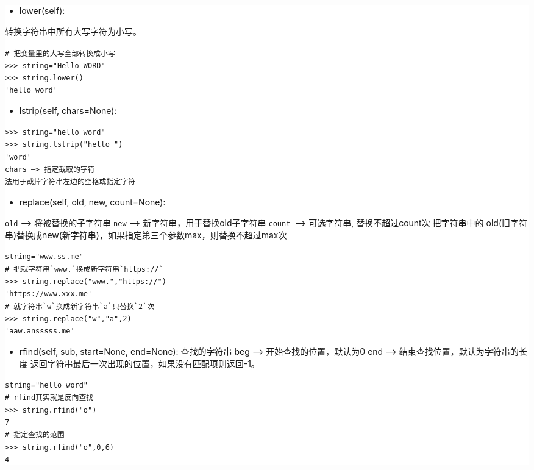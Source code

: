 * lower(self):

转换字符串中所有大写字符为小写。

```
# 把变量里的大写全部转换成小写
>>> string="Hello WORD"
>>> string.lower()
'hello word'
```


* lstrip(self, chars=None):

```
>>> string="hello word"
>>> string.lstrip("hello ")
'word'
chars –> 指定截取的字符
法用于截掉字符串左边的空格或指定字符
```


* replace(self, old, new, count=None):


`old` –> 将被替换的子字符串
`new` –> 新字符串，用于替换old子字符串
`count `–> 可选字符串, 替换不超过count次
把字符串中的 old(旧字符串)替换成new(新字符串)，如果指定第三个参数max，则替换不超过max次


```
string="www.ss.me"
# 把就字符串`www.`换成新字符串`https://`
>>> string.replace("www.","https://")
'https://www.xxx.me'
# 就字符串`w`换成新字符串`a`只替换`2`次
>>> string.replace("w","a",2)
'aaw.ansssss.me'
```


* rfind(self, sub, start=None, end=None):
查找的字符串
beg –> 开始查找的位置，默认为0
end –> 结束查找位置，默认为字符串的长度
返回字符串最后一次出现的位置，如果没有匹配项则返回-1。


```
string="hello word"
# rfind其实就是反向查找
>>> string.rfind("o")
7
# 指定查找的范围
>>> string.rfind("o",0,6)
4
```
